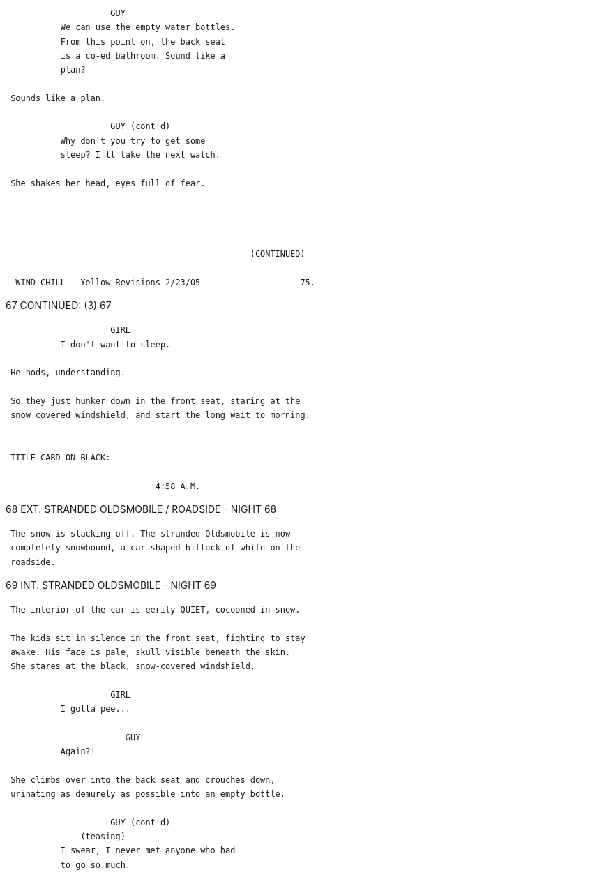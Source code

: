                          GUY
               We can use the empty water bottles.
               From this point on, the back seat
               is a co-ed bathroom. Sound like a
               plan?

     Sounds like a plan.

                         GUY (cont'd)
               Why don't you try to get some
               sleep? I'll take the next watch.

     She shakes her head, eyes full of fear.




                                                     (CONTINUED)

      WIND CHILL - Yellow Revisions 2/23/05                    75.
67    CONTINUED: (3)                                                 67


                         GIRL
               I don't want to sleep.

     He nods, understanding.

     So they just hunker down in the front seat, staring at the
     snow covered windshield, and start the long wait to morning.


     TITLE CARD ON BLACK:

                                  4:58 A.M.


68   EXT. STRANDED OLDSMOBILE / ROADSIDE - NIGHT                     68

     The snow is slacking off. The stranded Oldsmobile is now
     completely snowbound, a car-shaped hillock of white on the
     roadside.


69   INT. STRANDED OLDSMOBILE - NIGHT                                69

     The interior of the car is eerily QUIET, cocooned in snow.

     The kids sit in silence in the front seat, fighting to stay
     awake. His face is pale, skull visible beneath the skin.
     She stares at the black, snow-covered windshield.

                         GIRL
               I gotta pee...

                            GUY
               Again?!

     She climbs over into the back seat and crouches down,
     urinating as demurely as possible into an empty bottle.

                         GUY (cont'd)
                   (teasing)
               I swear, I never met anyone who had
               to go so much.
